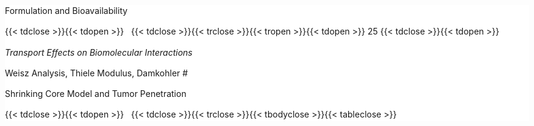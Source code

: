 Formulation and Bioavailability

{{< tdclose >}}{{< tdopen >}}
 
{{< tdclose >}}{{< trclose >}}{{< tropen >}}{{< tdopen >}}
25
{{< tdclose >}}{{< tdopen >}}

*Transport Effects on Biomolecular Interactions*

Weisz Analysis, Thiele Modulus, Damkohler #

Shrinking Core Model and Tumor Penetration

{{< tdclose >}}{{< tdopen >}}
 
{{< tdclose >}}{{< trclose >}}{{< tbodyclose >}}{{< tableclose >}}